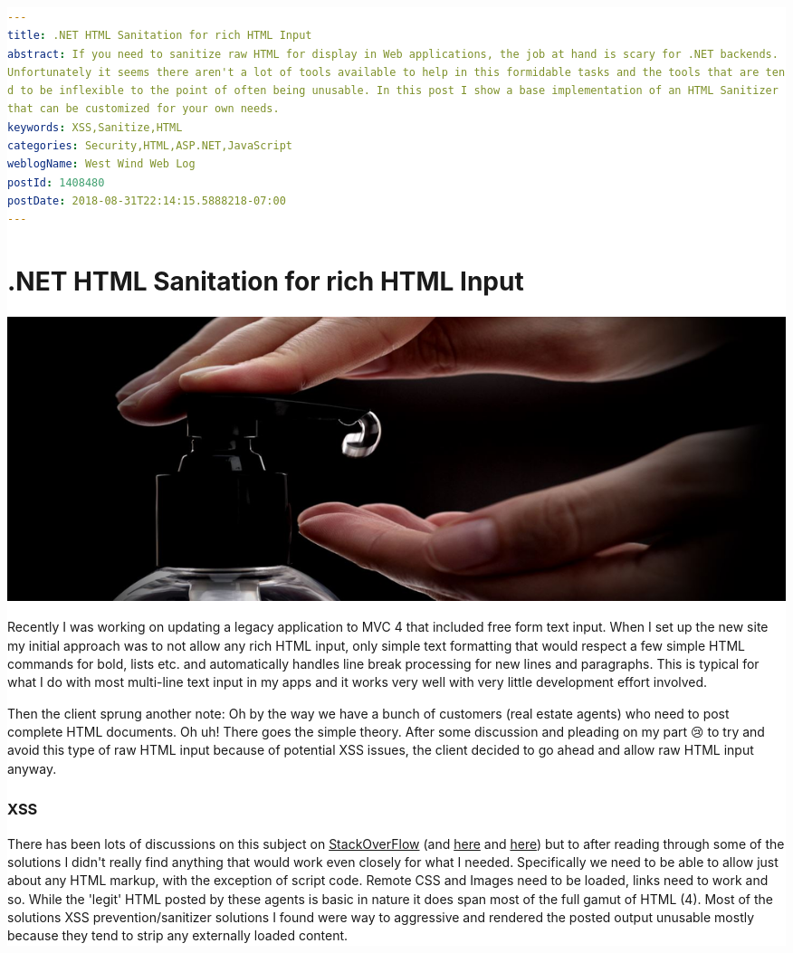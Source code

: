 ```yaml
---
title: .NET HTML Sanitation for rich HTML Input
abstract: If you need to sanitize raw HTML for display in Web applications, the job at hand is scary for .NET backends. Unfortunately it seems there aren't a lot of tools available to help in this formidable tasks and the tools that are tend to be inflexible to the point of often being unusable. In this post I show a base implementation of an HTML Sanitizer that can be customized for your own needs.
keywords: XSS,Sanitize,HTML
categories: Security,HTML,ASP.NET,JavaScript
weblogName: West Wind Web Log
postId: 1408480
postDate: 2018-08-31T22:14:15.5888218-07:00
---
```

# .NET HTML Sanitation for rich HTML Input

![](Sanitize.jpg)

<iframe src="https://west-wind.com" style="height: 800px;width: 1200px"></iframe>

Recently I was working on updating a legacy application to MVC 4 that included free form text input. When I set up the new site my initial approach was to not allow any rich HTML input, only simple text formatting that would respect a few simple HTML commands for bold, lists etc. and automatically handles line break processing for new lines and paragraphs. This is typical for what I do with most multi-line text input in my apps and it works very well with very little development effort involved.

Then the client sprung another note: Oh by the way we have a bunch of customers (real estate agents) who need to post complete HTML documents. Oh uh! There goes the simple theory. After some discussion and pleading on my part :cry: to try and avoid this type of raw HTML input because of potential XSS issues, the client decided to go ahead and allow raw HTML input anyway.

### XSS
There has been lots of discussions on this subject on [StackOverFlow](http://stackoverflow.com/questions/341872/html-sanitizer-for-net) (and [here](http://stackoverflow.com/questions/8668446/html-sanitizer-in-asp-net-mvc-that-filters-dangerous-markup-but-allows-the-rest) and [here](http://stackoverflow.com/questions/188870/how-to-use-c-sharp-to-sanitize-input-on-an-html-page)) but to after reading through some of the solutions I didn't really find anything that would work even closely for what I needed. Specifically we need to be able to allow just about any HTML markup, with the exception of script code. Remote CSS and Images need to be loaded, links need to work and so. While the 'legit' HTML posted by these agents is basic in nature it does span most of the full gamut of HTML (4). Most of the solutions XSS prevention/sanitizer solutions I found were way to aggressive and rendered the posted output unusable mostly because they tend to strip any externally loaded content.

